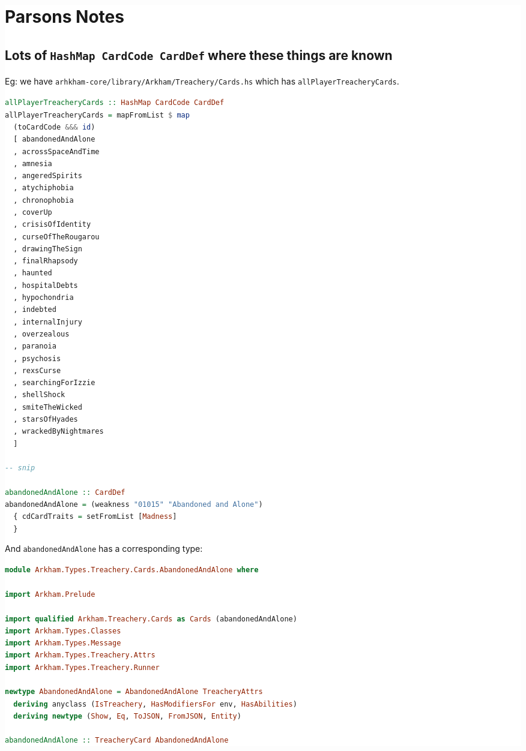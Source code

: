 # Parsons Notes

## Lots of `HashMap CardCode CardDef` where these things are known

Eg: we have `arhkham-core/library/Arkham/Treachery/Cards.hs` which has `allPlayerTreacheryCards`.

```haskell
allPlayerTreacheryCards :: HashMap CardCode CardDef
allPlayerTreacheryCards = mapFromList $ map
  (toCardCode &&& id)
  [ abandonedAndAlone
  , acrossSpaceAndTime
  , amnesia
  , angeredSpirits
  , atychiphobia
  , chronophobia
  , coverUp
  , crisisOfIdentity
  , curseOfTheRougarou
  , drawingTheSign
  , finalRhapsody
  , haunted
  , hospitalDebts
  , hypochondria
  , indebted
  , internalInjury
  , overzealous
  , paranoia
  , psychosis
  , rexsCurse
  , searchingForIzzie
  , shellShock
  , smiteTheWicked
  , starsOfHyades
  , wrackedByNightmares
  ]

-- snip

abandonedAndAlone :: CardDef
abandonedAndAlone = (weakness "01015" "Abandoned and Alone")
  { cdCardTraits = setFromList [Madness]
  }
```

And `abandonedAndAlone` has a corresponding type:

```haskell
module Arkham.Types.Treachery.Cards.AbandonedAndAlone where

import Arkham.Prelude

import qualified Arkham.Treachery.Cards as Cards (abandonedAndAlone)
import Arkham.Types.Classes
import Arkham.Types.Message
import Arkham.Types.Treachery.Attrs
import Arkham.Types.Treachery.Runner

newtype AbandonedAndAlone = AbandonedAndAlone TreacheryAttrs
  deriving anyclass (IsTreachery, HasModifiersFor env, HasAbilities)
  deriving newtype (Show, Eq, ToJSON, FromJSON, Entity)

abandonedAndAlone :: TreacheryCard AbandonedAndAlone
```